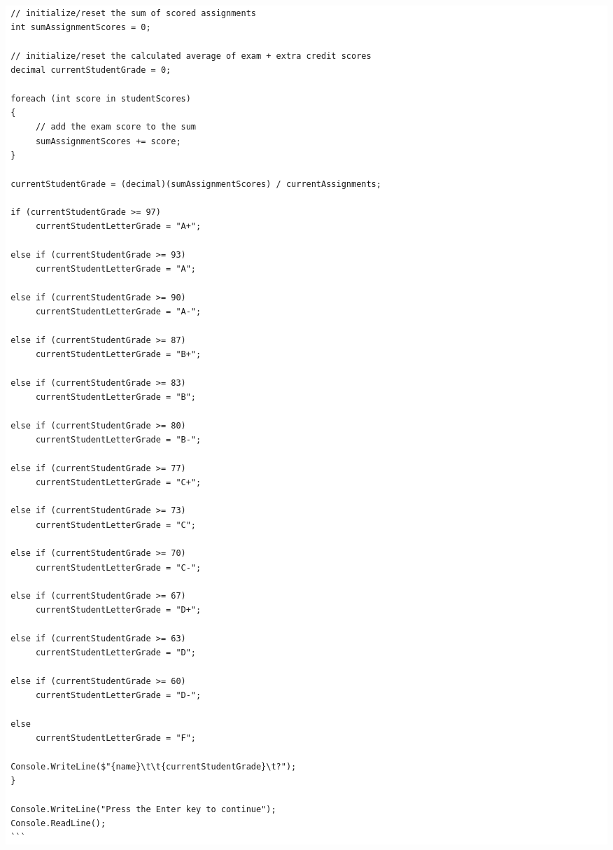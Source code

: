      // initialize/reset the sum of scored assignments
     int sumAssignmentScores = 0;

     // initialize/reset the calculated average of exam + extra credit scores
     decimal currentStudentGrade = 0;

     foreach (int score in studentScores)
     {
          // add the exam score to the sum
          sumAssignmentScores += score;
     }

     currentStudentGrade = (decimal)(sumAssignmentScores) / currentAssignments;

     if (currentStudentGrade >= 97)
          currentStudentLetterGrade = "A+";

     else if (currentStudentGrade >= 93)
          currentStudentLetterGrade = "A";

     else if (currentStudentGrade >= 90)
          currentStudentLetterGrade = "A-";

     else if (currentStudentGrade >= 87)
          currentStudentLetterGrade = "B+";

     else if (currentStudentGrade >= 83)
          currentStudentLetterGrade = "B";

     else if (currentStudentGrade >= 80)
          currentStudentLetterGrade = "B-";

     else if (currentStudentGrade >= 77)
          currentStudentLetterGrade = "C+";

     else if (currentStudentGrade >= 73)
          currentStudentLetterGrade = "C";

     else if (currentStudentGrade >= 70)
          currentStudentLetterGrade = "C-";

     else if (currentStudentGrade >= 67)
          currentStudentLetterGrade = "D+";

     else if (currentStudentGrade >= 63)
          currentStudentLetterGrade = "D";

     else if (currentStudentGrade >= 60)
          currentStudentLetterGrade = "D-";

     else
          currentStudentLetterGrade = "F";

     Console.WriteLine($"{name}\t\t{currentStudentGrade}\t?");
     }

     Console.WriteLine("Press the Enter key to continue");
     Console.ReadLine();
     ```
